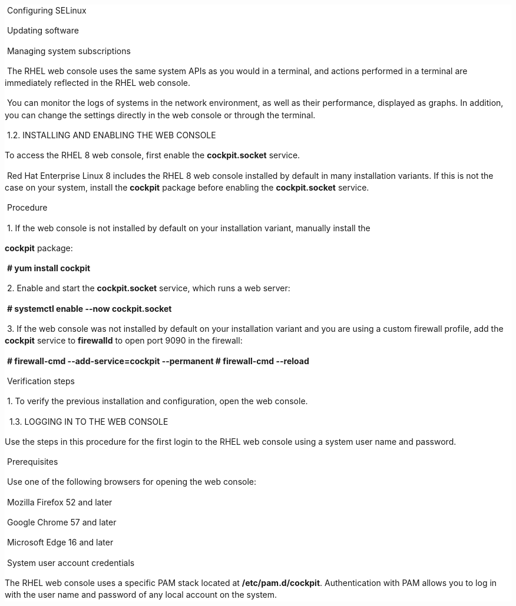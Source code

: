  Configuring SELinux

 Updating software

 Managing system subscriptions

 The RHEL web console uses the same system APIs as you would in a terminal, and actions performed in a terminal are immediately reflected in the RHEL web console.

 You can monitor the logs of systems in the network environment, as well as their performance, displayed as graphs. In addition, you can change the settings directly in the web console or through the terminal.

 1.2. INSTALLING AND ENABLING THE WEB CONSOLE

To access the RHEL 8 web console, first enable the **cockpit.socket** service.

 Red Hat Enterprise Linux 8 includes the RHEL 8 web console installed by default in many installation variants. If this is not the case on your system, install the **cockpit** package before enabling the **cockpit.socket** service.

 Procedure

 1. If the web console is not installed by default on your installation variant, manually install the

**cockpit** package:

 **\# yum install cockpit**

 2\. Enable and start the **cockpit.socket** service, which runs a web server:

 **\# systemctl enable --now cockpit.socket**

 3\. If the web console was not installed by default on your installation variant and you are using a custom firewall profile, add the **cockpit** service to **firewalld** to open port 9090 in the firewall:

 **\# firewall-cmd --add-service=cockpit --permanent # firewall-cmd --reload**

 Verification steps

 1. To verify the previous installation and configuration, open the web console.

  1.3. LOGGING IN TO THE WEB CONSOLE

Use the steps in this procedure for the first login to the RHEL web console using a system user name and password.

 Prerequisites

 Use one of the following browsers for opening the web console:

 Mozilla Firefox 52 and later

 Google Chrome 57 and later

 Microsoft Edge 16 and later

 System user account credentials

The RHEL web console uses a specific PAM stack located at **/etc/pam.d/cockpit**. Authentication with PAM allows you to log in with the user name and password of any local account on the system.
